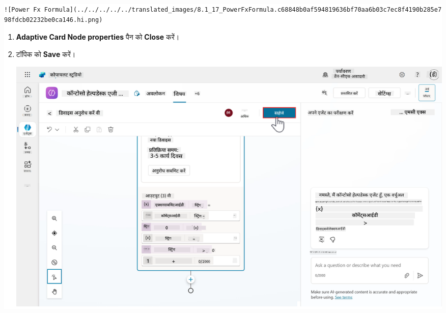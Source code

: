     ![Power Fx Formula](../../../../../translated_images/8.1_17_PowerFxFormula.c68848b0af594819636bf70aa6b03c7ec8f4190b285e798fdcb02232be0ca146.hi.png)

1. **Adaptive Card Node properties** पैन को **Close** करें।

1. टॉपिक को **Save** करें।

    ![टॉपिक सेव करें](../../../../../translated_images/8.1_18_SaveTopic.da41cfc240e80d46f7f1379f271be8dafa0c3060868b862535bb4bec87591f6c.hi.png)
